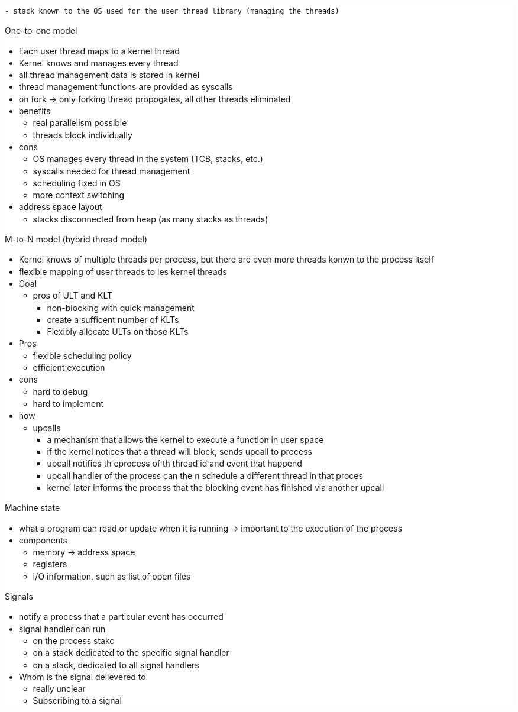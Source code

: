 	- stack known to the OS used for the user thread library (managing the threads)

One-to-one model
- Each user thread maps to a kernel thread
- Kernel knows and manages every thread
- all thread management data is stored in kernel
- thread management functions are provided as syscalls
- on fork -> only forking thread propogates, all other threads eliminated
- benefits
	- real parallelism possible
	- threads block individually
- cons
	- OS manages every thread in the system (TCB, stacks, etc.)
	- syscalls needed for thread management
	- scheduling fixed in OS 
	- more context switching
- address space layout
	- stacks disconnected from heap (as many stacks as threads)

M-to-N model (hybrid thread model)
- Kernel knows of multiple threads per process, but there are even more threads konwn to the process itself
- flexible mapping of user threads to les kernel threads
- Goal
	- pros of ULT and KLT
		- non-blocking with quick management
		- create a sufficent number of KLTs
		- Flexibly allocate ULTs on those KLTs
- Pros
	- flexible scheduling policy
	- efficient execution
- cons
	- hard to debug
	- hard to implement
- how
	- upcalls
		- a mechanism that allows the kernel to execute a function in user space
		- if the kernel notices that a thread will block, sends upcall to process
		- upcall notifies th eprocess of th thread id and event that happend
		- upcall handler of the process can the n schedule a different thread in that proces
		- kernel later informs the process that the blocking event has finished via another upcall


Machine state
- what a program can read or update when it is running -> important to the execution of the process
- components
	- memory -> address space
	- registers
	- I/O information, such as list of open files

Signals
- notify a process that a particular event has occurred
- signal handler can run
	- on the process stakc
	- on a stack dedicated to the specific signal handler
	- on a stack, dedicated to all signal handlers
- Whom is the signal delievered to
	- really unclear
	- Subscribing to a signal
